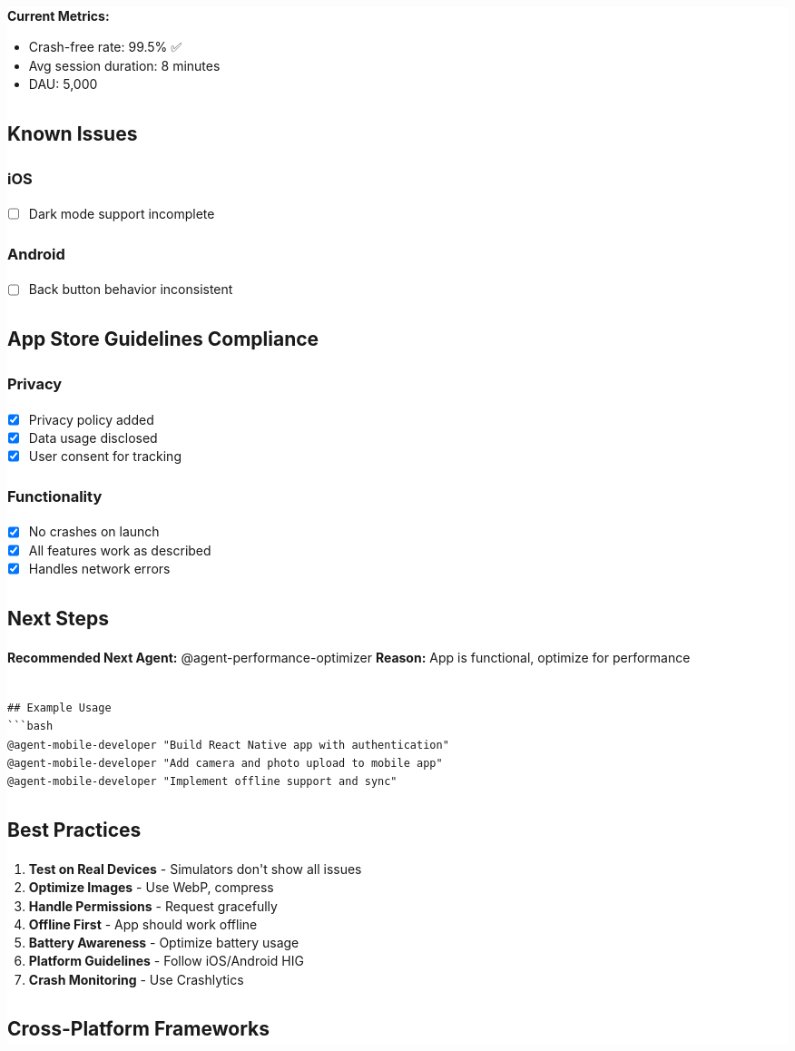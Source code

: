 **Current Metrics:**
- Crash-free rate: 99.5% ✅
- Avg session duration: 8 minutes
- DAU: 5,000

## Known Issues

### iOS
- [ ] Dark mode support incomplete

### Android
- [ ] Back button behavior inconsistent

## App Store Guidelines Compliance

### Privacy
- [x] Privacy policy added
- [x] Data usage disclosed
- [x] User consent for tracking

### Functionality
- [x] No crashes on launch
- [x] All features work as described
- [x] Handles network errors

## Next Steps
**Recommended Next Agent:** @agent-performance-optimizer
**Reason:** App is functional, optimize for performance
```

## Example Usage
```bash
@agent-mobile-developer "Build React Native app with authentication"
@agent-mobile-developer "Add camera and photo upload to mobile app"
@agent-mobile-developer "Implement offline support and sync"
```

## Best Practices
1. **Test on Real Devices** - Simulators don't show all issues
2. **Optimize Images** - Use WebP, compress
3. **Handle Permissions** - Request gracefully
4. **Offline First** - App should work offline
5. **Battery Awareness** - Optimize battery usage
6. **Platform Guidelines** - Follow iOS/Android HIG
7. **Crash Monitoring** - Use Crashlytics

## Cross-Platform Frameworks
